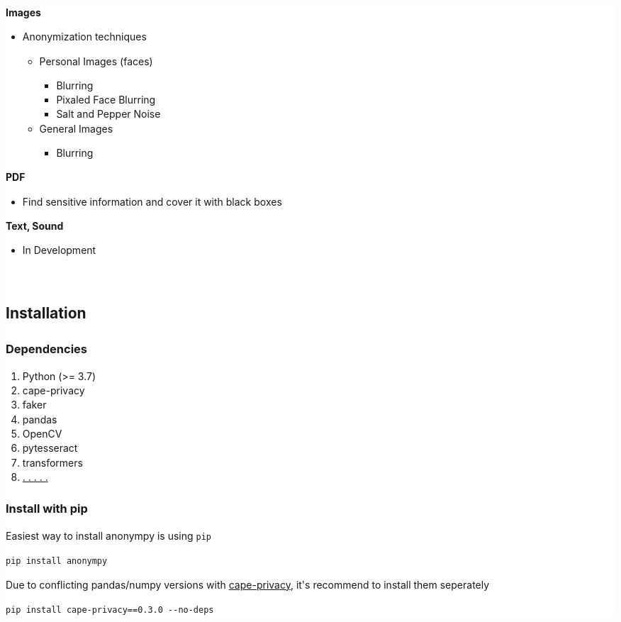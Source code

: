 <p><strong>Images</strong></p>
<ul>
  <li>Anonymization techniques</li>
  <ul>
    <li>Personal Images (faces)</li>
    <ul>
      <li>Blurring</li>
      <li>Pixaled Face Blurring</li>
      <li>Salt and Pepper Noise</li>
    </ul>
    <li>General Images</li>
    <ul>
      <li>Blurring</li>
    </ul>
  </ul>
</ul>

<p><strong>PDF</strong></p>
<ul>
  <li>Find sensitive information and cover it with black boxes</li>
</ul>

<p><strong>Text, Sound</strong></p>
<ul>
  <li>In Development</li>
</ul>

<br>

<h2>Installation</h2>

<h3>Dependencies</h3>
<ol>
  <li> Python (>= 3.7)</li>
  <li>cape-privacy</li>
  <li>faker</li>
  <li>pandas</li>
  <li>OpenCV</li>
  <li>pytesseract</li>
  <li>transformers</li>
  <li><a href="https://github.com/ArtLabss/open-data-anonimizer/blob/main/requirements.txt">.         .  .  .  .  </a></li>
</ol>

<h3>Install with pip</h3>

<p>Easiest way to install anonympy is using <code>pip</code></p>

```
pip install anonympy
```
<p>Due to conflicting pandas/numpy versions with <a href="https://github.com/capeprivacy/cape-python/issues/112">cape-privacy</a>, it's recommend to install them seperately</p>

```
pip install cape-privacy==0.3.0 --no-deps 
```
